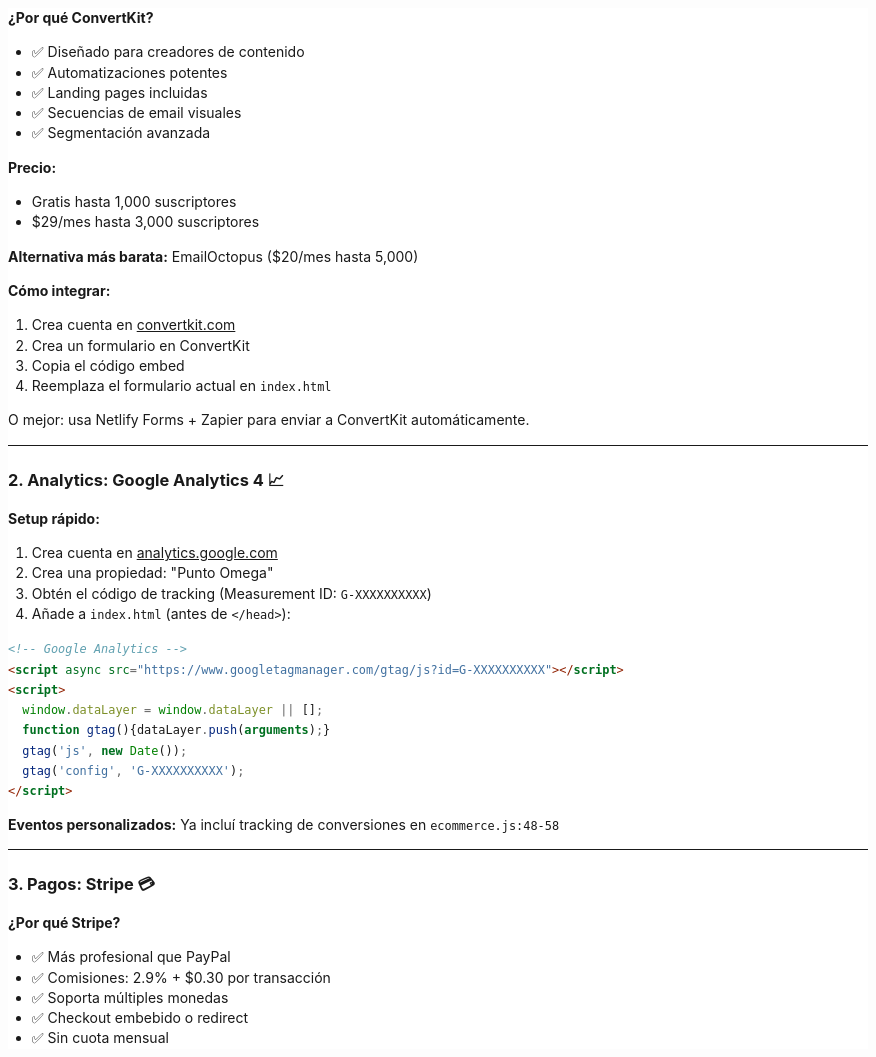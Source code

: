 **¿Por qué ConvertKit?**
- ✅ Diseñado para creadores de contenido
- ✅ Automatizaciones potentes
- ✅ Landing pages incluidas
- ✅ Secuencias de email visuales
- ✅ Segmentación avanzada

**Precio:**
- Gratis hasta 1,000 suscriptores
- $29/mes hasta 3,000 suscriptores

**Alternativa más barata:** EmailOctopus ($20/mes hasta 5,000)

**Cómo integrar:**
1. Crea cuenta en [convertkit.com](https://convertkit.com)
2. Crea un formulario en ConvertKit
3. Copia el código embed
4. Reemplaza el formulario actual en `index.html`

O mejor: usa Netlify Forms + Zapier para enviar a ConvertKit automáticamente.

---

### **2. Analytics: Google Analytics 4** 📈

**Setup rápido:**

1. Crea cuenta en [analytics.google.com](https://analytics.google.com)
2. Crea una propiedad: "Punto Omega"
3. Obtén el código de tracking (Measurement ID: `G-XXXXXXXXXX`)
4. Añade a `index.html` (antes de `</head>`):

```html
<!-- Google Analytics -->
<script async src="https://www.googletagmanager.com/gtag/js?id=G-XXXXXXXXXX"></script>
<script>
  window.dataLayer = window.dataLayer || [];
  function gtag(){dataLayer.push(arguments);}
  gtag('js', new Date());
  gtag('config', 'G-XXXXXXXXXX');
</script>
```

**Eventos personalizados:**
Ya incluí tracking de conversiones en `ecommerce.js:48-58`

---

### **3. Pagos: Stripe** 💳

**¿Por qué Stripe?**
- ✅ Más profesional que PayPal
- ✅ Comisiones: 2.9% + $0.30 por transacción
- ✅ Soporta múltiples monedas
- ✅ Checkout embebido o redirect
- ✅ Sin cuota mensual
